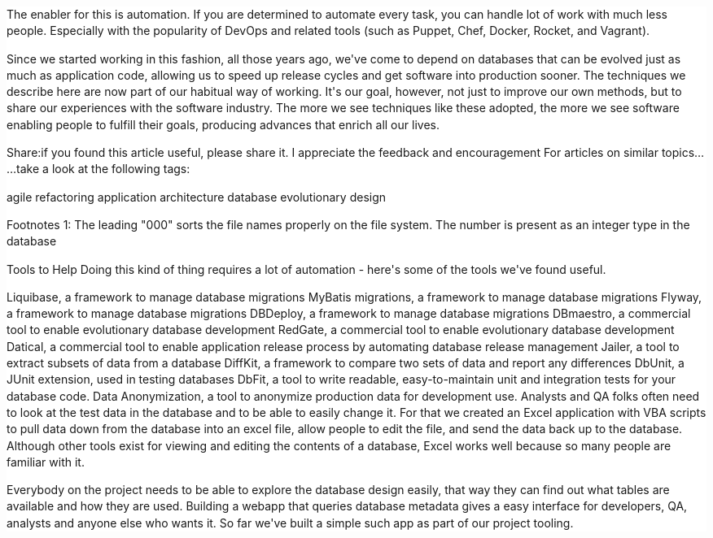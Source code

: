 The enabler for this is automation. If you are determined to automate every task, you can handle lot of work with much less people. Especially with the popularity of DevOps and related tools (such as Puppet, Chef, Docker, Rocket, and Vagrant).

Since we started working in this fashion, all those years ago, we've come to depend on databases that can be evolved just as much as application code, allowing us to speed up release cycles and get software into production sooner. The techniques we describe here are now part of our habitual way of working. It's our goal, however, not just to improve our own methods, but to share our experiences with the software industry. The more we see techniques like these adopted, the more we see software enabling people to fulfill their goals, producing advances that enrich all our lives.

Share:if you found this article useful, please share it. I appreciate the feedback and encouragement
For articles on similar topics…
…take a look at the following tags:

agile refactoring application architecture database evolutionary design

Footnotes
1: The leading "000" sorts the file names properly on the file system. The number is present as an integer type in the database

Tools to Help
Doing this kind of thing requires a lot of automation - here's some of the tools we've found useful.

Liquibase, a framework to manage database migrations
MyBatis migrations, a framework to manage database migrations
Flyway, a framework to manage database migrations
DBDeploy, a framework to manage database migrations
DBmaestro, a commercial tool to enable evolutionary database development
RedGate, a commercial tool to enable evolutionary database development
Datical, a commercial tool to enable application release process by automating database release management
Jailer, a tool to extract subsets of data from a database
DiffKit, a framework to compare two sets of data and report any differences
DbUnit, a JUnit extension, used in testing databases
DbFit, a tool to write readable, easy-to-maintain unit and integration tests for your database code.
Data Anonymization, a tool to anonymize production data for development use.
Analysts and QA folks often need to look at the test data in the database and to be able to easily change it. For that we created an Excel application with VBA scripts to pull data down from the database into an excel file, allow people to edit the file, and send the data back up to the database. Although other tools exist for viewing and editing the contents of a database, Excel works well because so many people are familiar with it.

Everybody on the project needs to be able to explore the database design easily, that way they can find out what tables are available and how they are used. Building a webapp that queries database metadata gives a easy interface for developers, QA, analysts and anyone else who wants it. So far we've built a simple such app as part of our project tooling.
